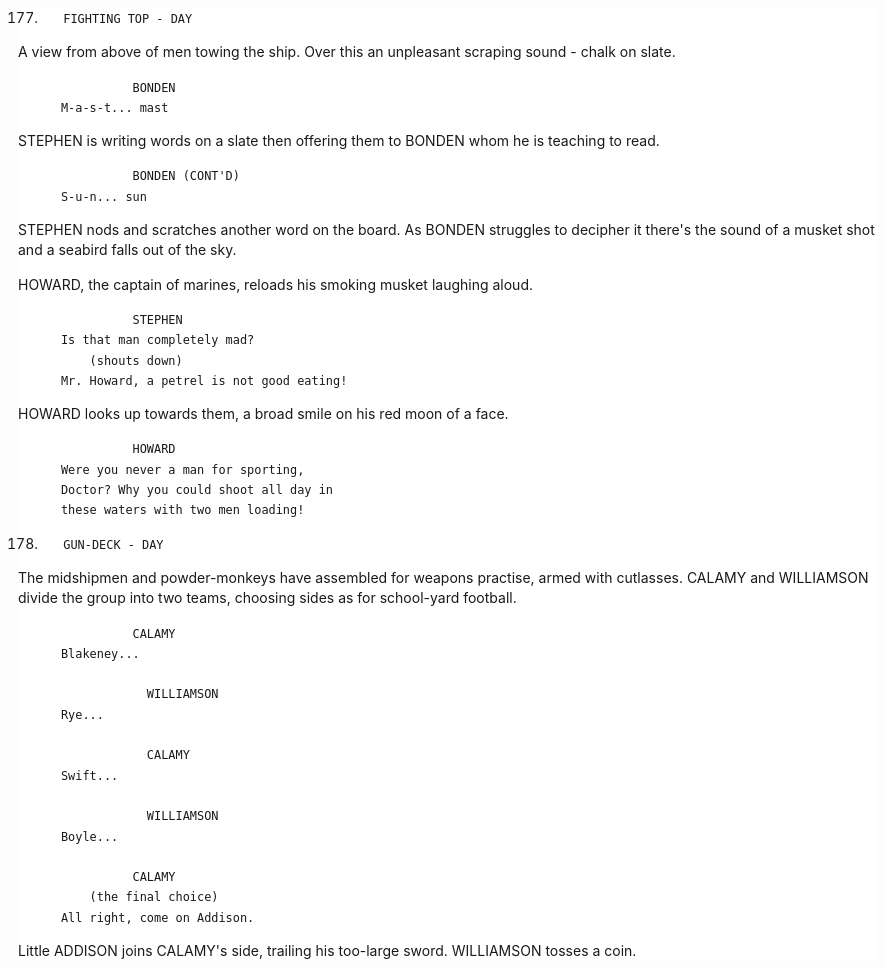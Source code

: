 177.        FIGHTING TOP - DAY

A view from above of men towing the ship. Over this an
unpleasant scraping sound - chalk on slate.

                    BONDEN
          M-a-s-t... mast

STEPHEN is writing words on a slate then offering them to
BONDEN whom he is teaching to read.

                    BONDEN (CONT'D)
          S-u-n... sun

STEPHEN nods and scratches another word on the board. As
BONDEN struggles to decipher it there's the sound of a musket
shot and a seabird falls out of the sky.

HOWARD, the captain of marines, reloads his smoking musket
laughing aloud.

                    STEPHEN
          Is that man completely mad?
              (shouts down)
          Mr. Howard, a petrel is not good eating!

HOWARD looks up towards them, a broad smile on his red moon
of a face.

                    HOWARD
          Were you never a man for sporting,
          Doctor? Why you could shoot all day in
          these waters with two men loading!

178.        GUN-DECK - DAY

The midshipmen and powder-monkeys have assembled for weapons
practise, armed with cutlasses. CALAMY and WILLIAMSON divide
the group into two teams, choosing sides as for school-yard
football.

                    CALAMY
          Blakeney...

                      WILLIAMSON
          Rye...

                      CALAMY
          Swift...

                      WILLIAMSON
          Boyle...

                    CALAMY
              (the final choice)
          All right, come on Addison.

Little ADDISON joins CALAMY's side, trailing his too-large
sword. WILLIAMSON tosses a coin.
